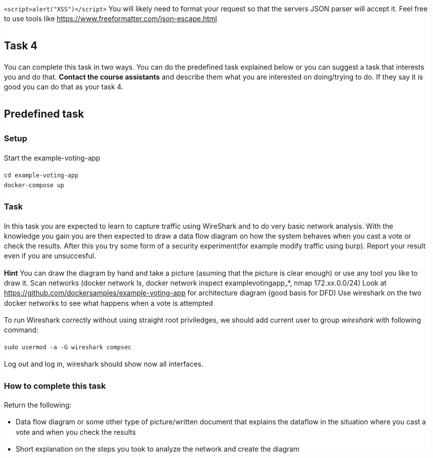 ```<script>alert("XSS")</script>```
You will likely need to format your request so that the servers JSON parser will accept it. Feel free to use tools like https://www.freeformatter.com/json-escape.html


## Task 4

You can complete this task in two ways. You can do the predefined task explained below or you can suggest a task that interests you and do that. __Contact the course assistants__ and describe them what you are interested on doing/trying to do. If they say it is good you can do that as your task 4.

## Predefined task

### Setup

Start the example-voting-app
```
cd example-voting-app
docker-compose up
```
### Task
In this task you are expected to learn to capture traffic using WireShark and to do very basic network analysis. With the knowledge you gain you are then expected to draw a data flow diagram on how the system behaves when you cast a vote or check the results. After this you try some form of a security experiment(for example modify traffic using burp). Report your result even if you are unsuccesful. 


__Hint__
 You can draw the diagram by hand and take a picture (asuming that the picture is clear enough) or use any tool you like to draw it. 
Scan networks (docker network ls, docker network inspect examplevotingapp_*, nmap 172.xx.0.0/24)
Look at  https://github.com/dockersamples/example-voting-app for architecture diagram (good basis for DFD)
Use wireshark on the two docker networks to see what happens when a vote is attempted
 

 
To run Wireshark correctly without using straight root priviledges, we should add current user to group *wireshark* with following command:
```shell
sudo usermod -a -G wireshark compsec
```
Log out and log in, wireshark should show now all interfaces.


 ### How to complete this task

Return the following:

* Data flow diagram or some other type of picture/written document that explains the dataflow in the situation where you cast a vote and when you check the results

* Short explanation on the steps you took to analyze the network and create the diagram
